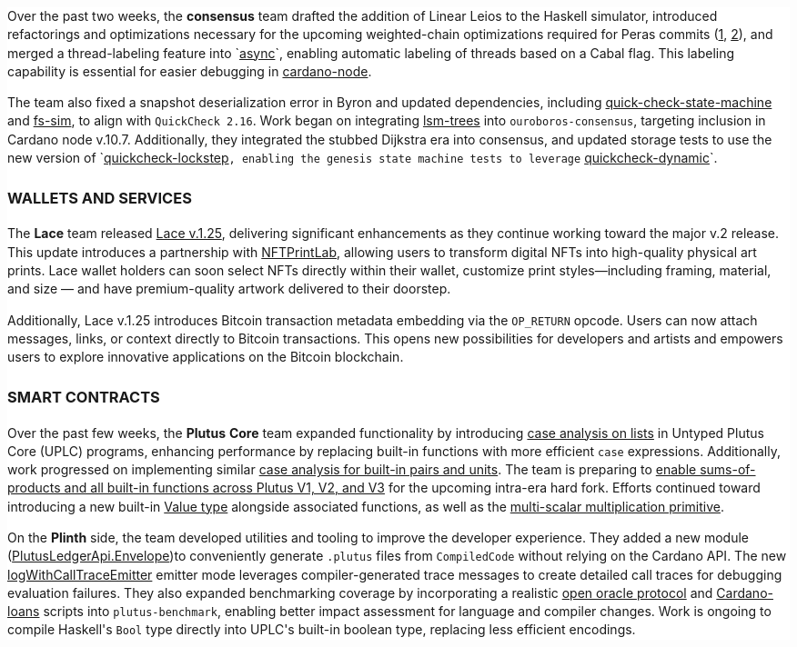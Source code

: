Over the past two weeks, the **consensus** team drafted the addition of Linear Leios to the Haskell simulator, introduced refactorings and optimizations necessary for the upcoming weighted-chain optimizations required for Peras commits ([1](https://github.com/IntersectMBO/ouroboros-consensus/pull/1591), [2](https://github.com/IntersectMBO/ouroboros-consensus/pull/1598)), and merged a thread-labeling feature into \`[async](https://github.com/simonmar/async/pull/164)\`, enabling automatic labeling of threads based on a Cabal flag. This labeling capability is essential for easier debugging in [cardano-node](https://github.com/IntersectMBO/cardano-node/issues/6086).

The team also fixed a snapshot deserialization error in Byron and updated dependencies, including [quick-check-state-machine](https://github.com/stevana/quickcheck-state-machine/pull/53) and [fs-sim](https://github.com/input-output-hk/fs-sim/pull/105), to align with `QuickCheck 2.16`. Work began on integrating [lsm-trees](https://github.com/IntersectMBO/lsm-tree/pull/776) into `ouroboros-consensus`, targeting inclusion in Cardano node v.10.7. Additionally, they integrated the stubbed Dijkstra era into consensus, and updated storage tests to use the new version of \`[quickcheck-lockstep](https://github.com/IntersectMBO/ouroboros-consensus/pull/1585)`, enabling the genesis state machine tests to leverage` [quickcheck-dynamic](https://github.com/IntersectMBO/ouroboros-consensus/pull/1413)\`.

### WALLETS AND SERVICES

The **Lace** team released [Lace v.1.25](https://www.lace.io/blog/lace-1-25-release), delivering significant enhancements as they continue working toward the major v.2 release. This update introduces a partnership with [NFTPrintLab](https://nftprintlab.io/), allowing users to transform digital NFTs into high-quality physical art prints. Lace wallet holders can soon select NFTs directly within their wallet, customize print styles—including framing, material, and size — and have premium-quality artwork delivered to their doorstep.

Additionally, Lace v.1.25 introduces Bitcoin transaction metadata embedding via the `OP_RETURN` opcode. Users can now attach messages, links, or context directly to Bitcoin transactions. This opens new possibilities for developers and artists and empowers users to explore innovative applications on the Bitcoin blockchain.

### SMART CONTRACTS

Over the past few weeks, the **Plutus** **Core** team expanded functionality by introducing [case analysis on lists](https://github.com/IntersectMBO/plutus/pull/7188) in Untyped Plutus Core (UPLC) programs, enhancing performance by replacing built-in functions with more efficient `case` expressions. Additionally, work progressed on implementing similar [case analysis for built-in pairs and units](https://github.com/IntersectMBO/plutus/pull/7221). The team is preparing to [enable sums-of-products and all built-in functions across Plutus V1, V2, and V3](https://github.com/IntersectMBO/plutus/pull/7223) for the upcoming intra-era hard fork. Efforts continued toward introducing a new built-in [Value type](https://github.com/IntersectMBO/plutus/pull/7225) alongside associated functions, as well as the [multi-scalar multiplication primitive](https://github.com/IntersectMBO/plutus/pull/7074).

On the **Plinth** side, the team developed utilities and tooling to improve the developer experience. They added a new module ([PlutusLedgerApi.Envelope](https://github.com/IntersectMBO/plutus/pull/7197))to conveniently generate `.plutus` files from `CompiledCode` without relying on the Cardano API. The new [logWithCallTraceEmitter](https://github.com/IntersectMBO/plutus/pull/7178) emitter mode leverages compiler-generated trace messages to create detailed call traces for debugging evaluation failures. They also expanded benchmarking coverage by incorporating a realistic [open oracle protocol](https://github.com/IntersectMBO/plutus/pull/7156) and [Cardano-loans](https://github.com/IntersectMBO/plutus/pull/7206) scripts into `plutus-benchmark`, enabling better impact assessment for language and compiler changes. Work is ongoing to compile Haskell's `Bool` type directly into UPLC's built-in boolean type, replacing less efficient encodings.
